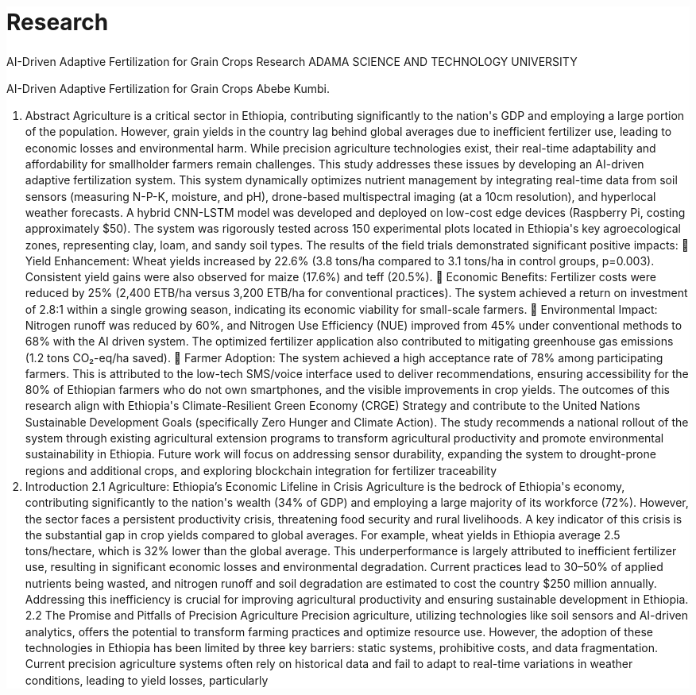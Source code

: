 # Research
AI-Driven Adaptive Fertilization for Grain Crops Research
ADAMA SCIENCE AND TECHNOLOGY UNIVERSITY 

AI-Driven Adaptive Fertilization for Grain Crops 
Abebe Kumbi. 

 
1. Abstract 
Agriculture is a critical sector in Ethiopia, contributing significantly to the nation's GDP and 
employing a large portion of the population. However, grain yields in the country lag behind 
global averages due to inefficient fertilizer use, leading to economic losses and environmental 
harm. While precision agriculture technologies exist, their real-time adaptability and 
affordability for smallholder farmers remain challenges. 
This study addresses these issues by developing an AI-driven adaptive fertilization system. This 
system dynamically optimizes nutrient management by integrating real-time data from soil 
sensors (measuring N-P-K, moisture, and pH), drone-based multispectral imaging (at a 10cm 
resolution), and hyperlocal weather forecasts. 
A hybrid CNN-LSTM model was developed and deployed on low-cost edge devices (Raspberry 
Pi, costing approximately $50). The system was rigorously tested across 150 experimental plots 
located in Ethiopia's key agroecological zones, representing clay, loam, and sandy soil types. 
The results of the field trials demonstrated significant positive impacts: 
 Yield Enhancement: Wheat yields increased by 22.6% (3.8 tons/ha compared to 3.1 
tons/ha in control groups, p=0.003). Consistent yield gains were also observed for maize 
(17.6%) and teff (20.5%). 
 Economic Benefits: Fertilizer costs were reduced by 25% (2,400 ETB/ha versus 3,200 
ETB/ha for conventional practices). The system achieved a return on investment of 2.8:1 
within a single growing season, indicating its economic viability for small-scale farmers. 
 Environmental Impact: Nitrogen runoff was reduced by 60%, and Nitrogen Use 
Efficiency (NUE) improved from 45% under conventional methods to 68% with the AI
driven system. The optimized fertilizer application also contributed to mitigating 
greenhouse gas emissions (1.2 tons CO₂-eq/ha saved). 
 Farmer Adoption: The system achieved a high acceptance rate of 78% among 
participating farmers. This is attributed to the low-tech SMS/voice interface used to 
deliver recommendations, ensuring accessibility for the 80% of Ethiopian farmers who do 
not own smartphones, and the visible improvements in crop yields. 
The outcomes of this research align with Ethiopia's Climate-Resilient Green Economy (CRGE) 
Strategy and contribute to the United Nations Sustainable Development Goals (specifically Zero 
Hunger and Climate Action). The study recommends a national rollout of the system through 
existing agricultural extension programs to transform agricultural productivity and promote 
environmental sustainability in Ethiopia. Future work will focus on addressing sensor durability, 
expanding the system to drought-prone regions and additional crops, and exploring blockchain 
integration for fertilizer traceability 
2. Introduction 
2.1 Agriculture: Ethiopia’s Economic Lifeline in Crisis 
Agriculture is the bedrock of Ethiopia's economy, contributing significantly to the nation's 
wealth (34% of GDP) and employing a large majority of its workforce (72%). However, the 
sector faces a persistent productivity crisis, threatening food security and rural livelihoods. A key 
indicator of this crisis is the substantial gap in crop yields compared to global averages. For 
example, wheat yields in Ethiopia average 2.5 tons/hectare, which is 32% lower than the global 
average. This underperformance is largely attributed to inefficient fertilizer use, resulting in 
significant economic losses and environmental degradation. Current practices lead to 30–50% of 
applied nutrients being wasted, and nitrogen runoff and soil degradation are estimated to cost the 
country $250 million annually. Addressing this inefficiency is crucial for improving agricultural 
productivity and ensuring sustainable development in Ethiopia.    
2.2 The Promise and Pitfalls of Precision Agriculture 
Precision agriculture, utilizing technologies like soil sensors and AI-driven analytics, offers the 
potential to transform farming practices and optimize resource use. However, the adoption of 
these technologies in Ethiopia has been limited by three key barriers: static systems, prohibitive 
costs, and data fragmentation. Current precision agriculture systems often rely on historical data 
and fail to adapt to real-time variations in weather conditions, leading to yield losses, particularly 